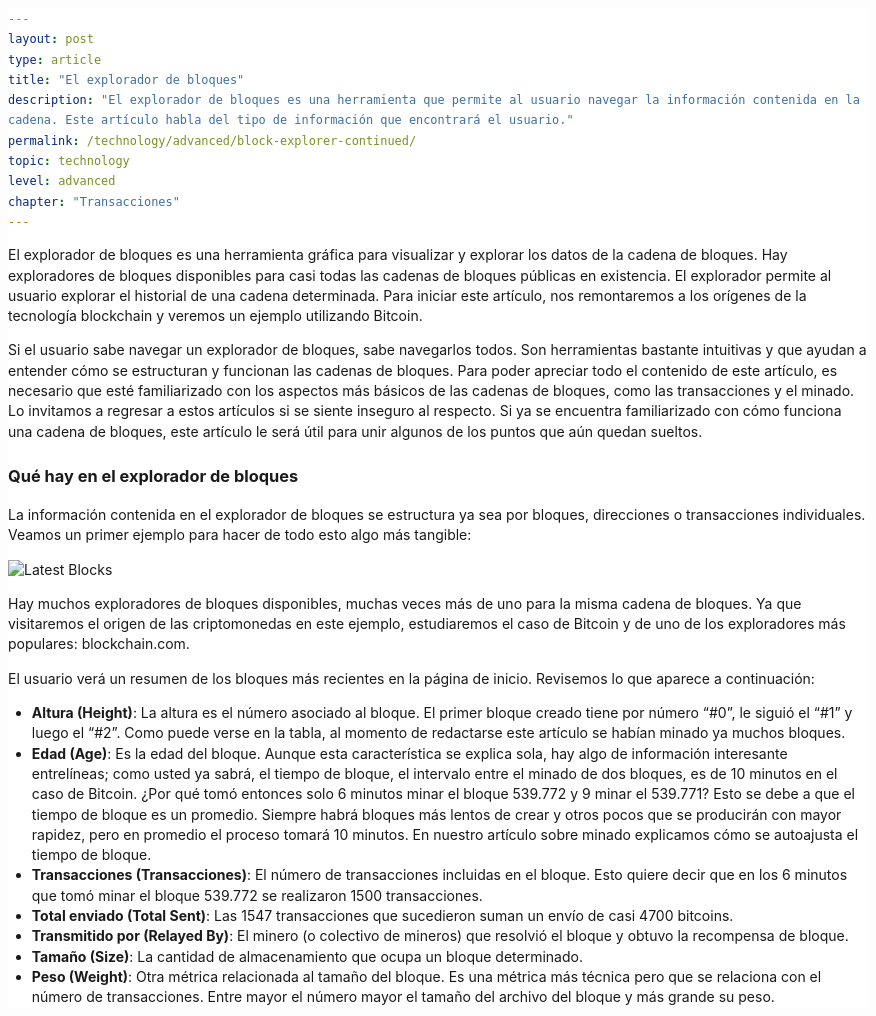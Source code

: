 ```yaml
---
layout: post
type: article
title: "El explorador de bloques"
description: "El explorador de bloques es una herramienta que permite al usuario navegar la información contenida en la cadena. Este artículo habla del tipo de información que encontrará el usuario."
permalink: /technology/advanced/block-explorer-continued/
topic: technology
level: advanced
chapter: "Transacciones"
---
```


El explorador de bloques es una herramienta gráfica para visualizar y explorar los datos de la cadena de bloques. Hay exploradores de bloques disponibles para casi todas las cadenas de bloques públicas en existencia. El explorador permite al usuario explorar el historial de una cadena determinada. Para iniciar este artículo, nos remontaremos a los orígenes de la tecnología blockchain y veremos un ejemplo utilizando Bitcoin.

Si el usuario sabe navegar un explorador de bloques, sabe navegarlos todos. Son herramientas bastante intuitivas y que ayudan a entender cómo se estructuran y funcionan las cadenas de bloques. Para poder apreciar todo el contenido de este artículo, es necesario que esté familiarizado con los aspectos más básicos de las cadenas de bloques, como las transacciones y el minado. Lo invitamos a regresar a estos artículos si se siente inseguro al respecto. Si ya se encuentra familiarizado con cómo funciona una cadena de bloques, este artículo le será útil para unir algunos de los puntos que aún quedan sueltos.

### Qué hay en el explorador de bloques

La información contenida en el explorador de bloques se estructura ya sea por bloques, direcciones o transacciones individuales. Veamos un primer ejemplo para hacer de todo esto algo más tangible:

![Latest Blocks]({{site.baseurl_root}}/assets/post_files/technology/advanced/4.2-block-explorer-continued/latest_blocks.png)

Hay muchos exploradores de bloques disponibles, muchas veces más de uno para la misma cadena de bloques. Ya que visitaremos el origen de las criptomonedas en este ejemplo, estudiaremos el caso de Bitcoin y de uno de los exploradores más populares: blockchain.com.

El usuario verá un resumen de los bloques más recientes en la página de inicio. Revisemos lo que aparece a continuación:

- **Altura (Height)**: La altura es el número asociado al bloque. El primer bloque creado tiene por número “#0”, le siguió el “#1” y luego el “#2”. Como puede verse en la tabla, al momento de redactarse este artículo se habían minado ya muchos bloques.
- **Edad (Age)**: Es la edad del bloque. Aunque esta característica se explica sola, hay algo de información interesante entrelíneas; como usted ya sabrá, el tiempo de bloque, el intervalo entre el minado de dos bloques, es de 10 minutos en el caso de Bitcoin. ¿Por qué tomó entonces solo 6 minutos minar el bloque 539.772 y 9 minar el 539.771? Esto se debe a que el tiempo de bloque es un promedio. Siempre habrá bloques más lentos de crear y otros pocos que se producirán con mayor rapidez, pero en promedio el proceso tomará 10 minutos. En nuestro artículo sobre minado explicamos cómo se autoajusta el tiempo de bloque.
- **Transacciones (Transacciones)**: El número de transacciones incluidas en el bloque. Esto quiere decir que en los 6 minutos que tomó minar el bloque 539.772 se realizaron 1500 transacciones.
- **Total enviado (Total Sent)**: Las 1547 transacciones que sucedieron suman un envío de casi 4700 bitcoins.
- **Transmitido por (Relayed By)**: El minero (o colectivo de mineros) que resolvió el bloque y obtuvo la recompensa de bloque.
- **Tamaño (Size)**: La cantidad de almacenamiento que ocupa un bloque determinado.
- **Peso (Weight)**: Otra métrica relacionada al tamaño del bloque. Es una métrica más técnica pero que se relaciona con el número de transacciones. Entre mayor el número mayor el tamaño del archivo del bloque y más grande su peso.
